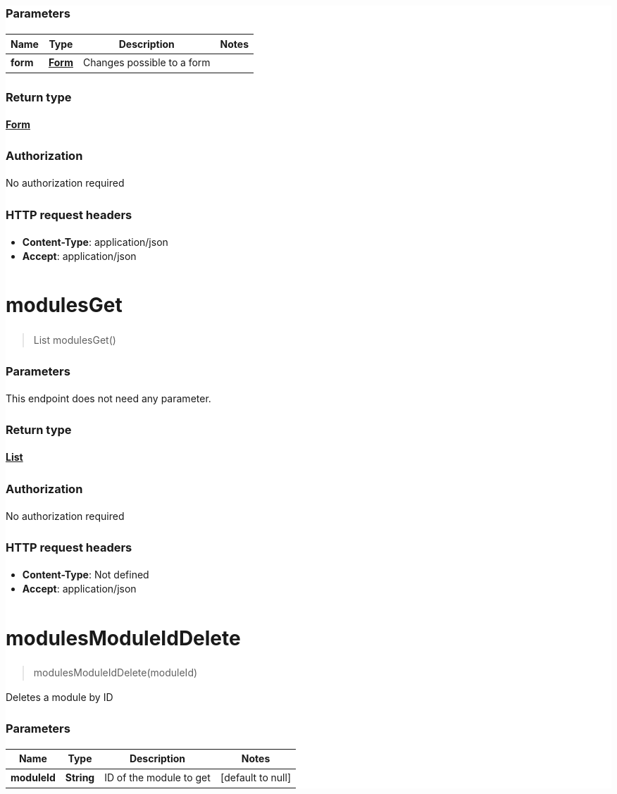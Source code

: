 

### Parameters

Name | Type | Description  | Notes
------------- | ------------- | ------------- | -------------
 **form** | [**Form**](..//Models/Form.md)| Changes possible to a form |

### Return type

[**Form**](..//Models/Form.md)

### Authorization

No authorization required

### HTTP request headers

- **Content-Type**: application/json
- **Accept**: application/json

<a name="modulesGet"></a>
# **modulesGet**
> List modulesGet()



### Parameters
This endpoint does not need any parameter.

### Return type

[**List**](..//Models/Module.md)

### Authorization

No authorization required

### HTTP request headers

- **Content-Type**: Not defined
- **Accept**: application/json

<a name="modulesModuleIdDelete"></a>
# **modulesModuleIdDelete**
> modulesModuleIdDelete(moduleId)

Deletes a module by ID

### Parameters

Name | Type | Description  | Notes
------------- | ------------- | ------------- | -------------
 **moduleId** | **String**| ID of the module to get | [default to null]
